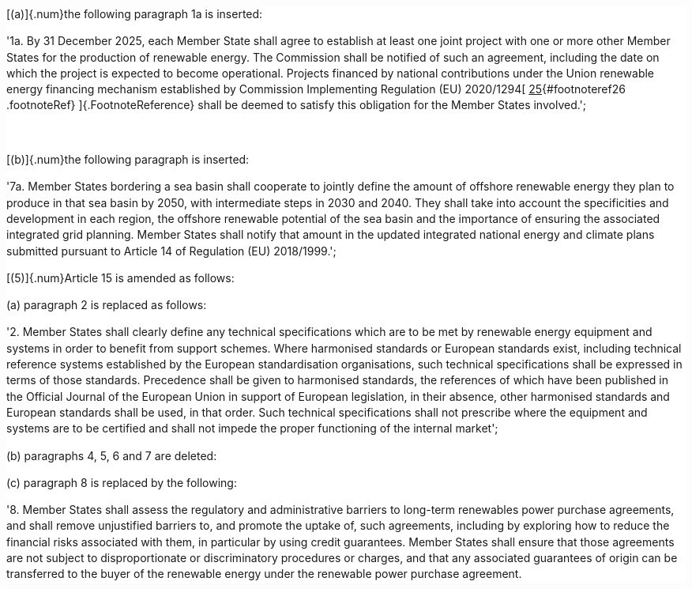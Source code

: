 [(a)]{.num}the following paragraph 1a is inserted:

'1a. By 31 December 2025, each Member State shall agree to establish at
least one joint project with one or more other Member States for the
production of renewable energy. The Commission shall be notified of such
an agreement, including the date on which the project is expected to
become operational. Projects financed by national contributions under
the Union renewable energy financing mechanism established by Commission
Implementing Regulation (EU) 2020/1294[ [25](#footnote26){#footnoteref26
.footnoteRef} ]{.FootnoteReference} shall be deemed to satisfy this
obligation for the Member States involved.';

 

[(b)]{.num}the following paragraph is inserted:

'7a. Member States bordering a sea basin shall cooperate to jointly
define the amount of offshore renewable energy they plan to produce in
that sea basin by 2050, with intermediate steps in 2030 and 2040. They
shall take into account the specificities and development in each
region, the offshore renewable potential of the sea basin and the
importance of ensuring the associated integrated grid planning. Member
States shall notify that amount in the updated integrated national
energy and climate plans submitted pursuant to Article 14 of Regulation
(EU) 2018/1999.';

[(5)]{.num}Article 15 is amended as follows:

(a) paragraph 2 is replaced as follows:

'2. Member States shall clearly define any technical specifications
which are to be met by renewable energy equipment and systems in order
to benefit from support schemes. Where harmonised standards or European
standards exist, including technical reference systems established by
the European standardisation organisations, such technical
specifications shall be expressed in terms of those standards.
Precedence shall be given to harmonised standards, the references of
which have been published in the Official Journal of the European Union
in support of European legislation, in their absence, other harmonised
standards and European standards shall be used, in that order. Such
technical specifications shall not prescribe where the equipment and
systems are to be certified and shall not impede the proper functioning
of the internal market';

(b) paragraphs 4, 5, 6 and 7 are deleted:

(c) paragraph 8 is replaced by the following:

'8. Member States shall assess the regulatory and administrative
barriers to long-term renewables power purchase agreements, and shall
remove unjustified barriers to, and promote the uptake of, such
agreements, including by exploring how to reduce the financial risks
associated with them, in particular by using credit guarantees. Member
States shall ensure that those agreements are not subject to
disproportionate or discriminatory procedures or charges, and that any
associated guarantees of origin can be transferred to the buyer of the
renewable energy under the renewable power purchase agreement.
